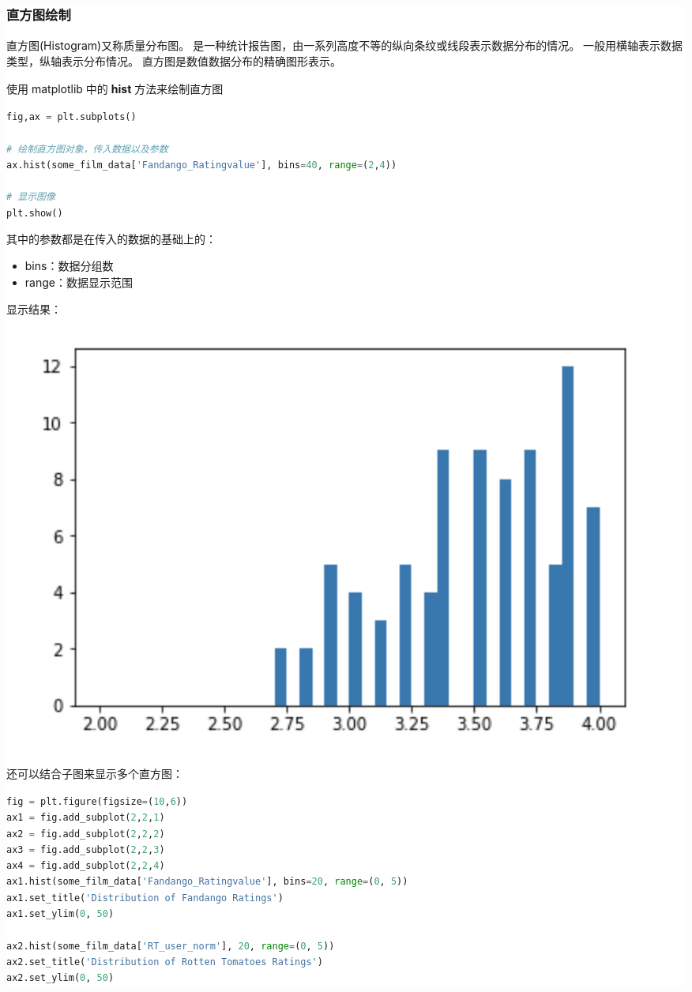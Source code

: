 ### 直方图绘制

直方图(Histogram)又称质量分布图。 是一种统计报告图，由一系列高度不等的纵向条纹或线段表示数据分布的情况。 一般用横轴表示数据类型，纵轴表示分布情况。 直方图是数值数据分布的精确图形表示。

使用 matplotlib 中的 **hist** 方法来绘制直方图

```python
fig,ax = plt.subplots()

# 绘制直方图对象，传入数据以及参数
ax.hist(some_film_data['Fandango_Ratingvalue'], bins=40, range=(2,4))

# 显示图像
plt.show()
```

其中的参数都是在传入的数据的基础上的：

- bins：数据分组数
- range：数据显示范围

显示结果：

![result](/assets/images/2018/2018-11/25.png)

还可以结合子图来显示多个直方图：

```python
fig = plt.figure(figsize=(10,6))
ax1 = fig.add_subplot(2,2,1)
ax2 = fig.add_subplot(2,2,2)
ax3 = fig.add_subplot(2,2,3)
ax4 = fig.add_subplot(2,2,4)
ax1.hist(some_film_data['Fandango_Ratingvalue'], bins=20, range=(0, 5))
ax1.set_title('Distribution of Fandango Ratings')
ax1.set_ylim(0, 50)

ax2.hist(some_film_data['RT_user_norm'], 20, range=(0, 5))
ax2.set_title('Distribution of Rotten Tomatoes Ratings')
ax2.set_ylim(0, 50)
```